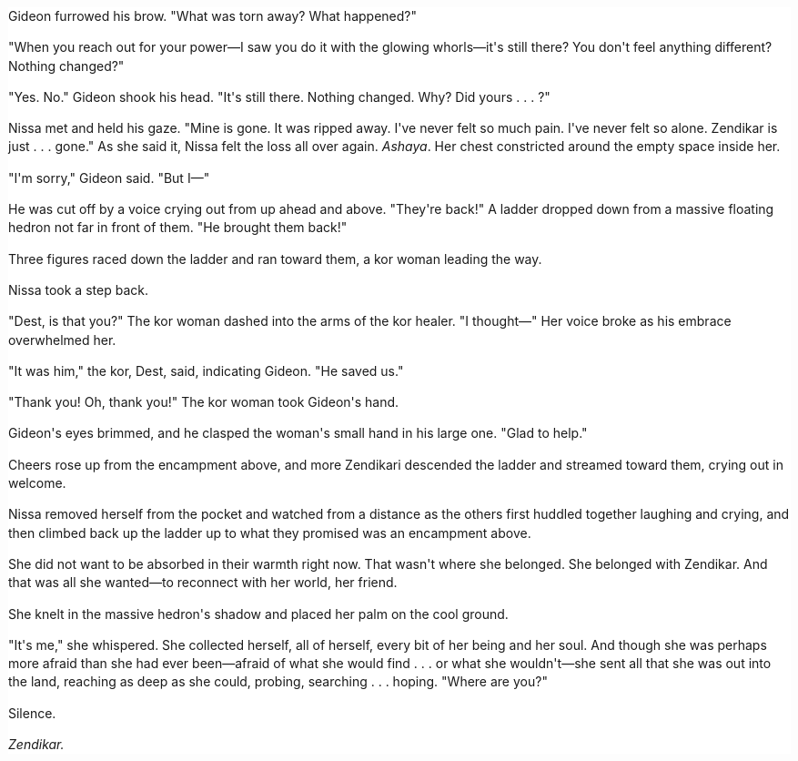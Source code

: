 
Gideon furrowed his brow. "What was torn away? What happened?"


"When you reach out for your power—I saw you do it with the glowing whorls—it's still there? You don't feel anything different? Nothing changed?"


"Yes. No." Gideon shook his head. "It's still there. Nothing changed. Why? Did yours . . . ?"


Nissa met and held his gaze. "Mine is gone. It was ripped away. I've never felt so much pain. I've never felt so alone. Zendikar is just . . . gone." As she said it, Nissa felt the loss all over again. *Ashaya*. Her chest constricted around the empty space inside her.


"I'm sorry," Gideon said. "But I—"


He was cut off by a voice crying out from up ahead and above. "They're back!" A ladder dropped down from a massive floating hedron not far in front of them. "He brought them back!"


Three figures raced down the ladder and ran toward them, a kor woman leading the way.


Nissa took a step back.


"Dest, is that you?" The kor woman dashed into the arms of the kor healer. "I thought—" Her voice broke as his embrace overwhelmed her.


"It was him," the kor, Dest, said, indicating Gideon. "He saved us."


"Thank you! Oh, thank you!" The kor woman took Gideon's hand.


Gideon's eyes brimmed, and he clasped the woman's small hand in his large one. "Glad to help."


Cheers rose up from the encampment above, and more Zendikari descended the ladder and streamed toward them, crying out in welcome.


Nissa removed herself from the pocket and watched from a distance as the others first huddled together laughing and crying, and then climbed back up the ladder up to what they promised was an encampment above.


She did not want to be absorbed in their warmth right now. That wasn't where she belonged. She belonged with Zendikar. And that was all she wanted—to reconnect with her world, her friend.


She knelt in the massive hedron's shadow and placed her palm on the cool ground.


"It's me," she whispered. She collected herself, all of herself, every bit of her being and her soul. And though she was perhaps more afraid than she had ever been—afraid of what she would find . . . or what she wouldn't—she sent all that she was out into the land, reaching as deep as she could, probing, searching . . . hoping. "Where are you?"


Silence.


*Zendikar.*

